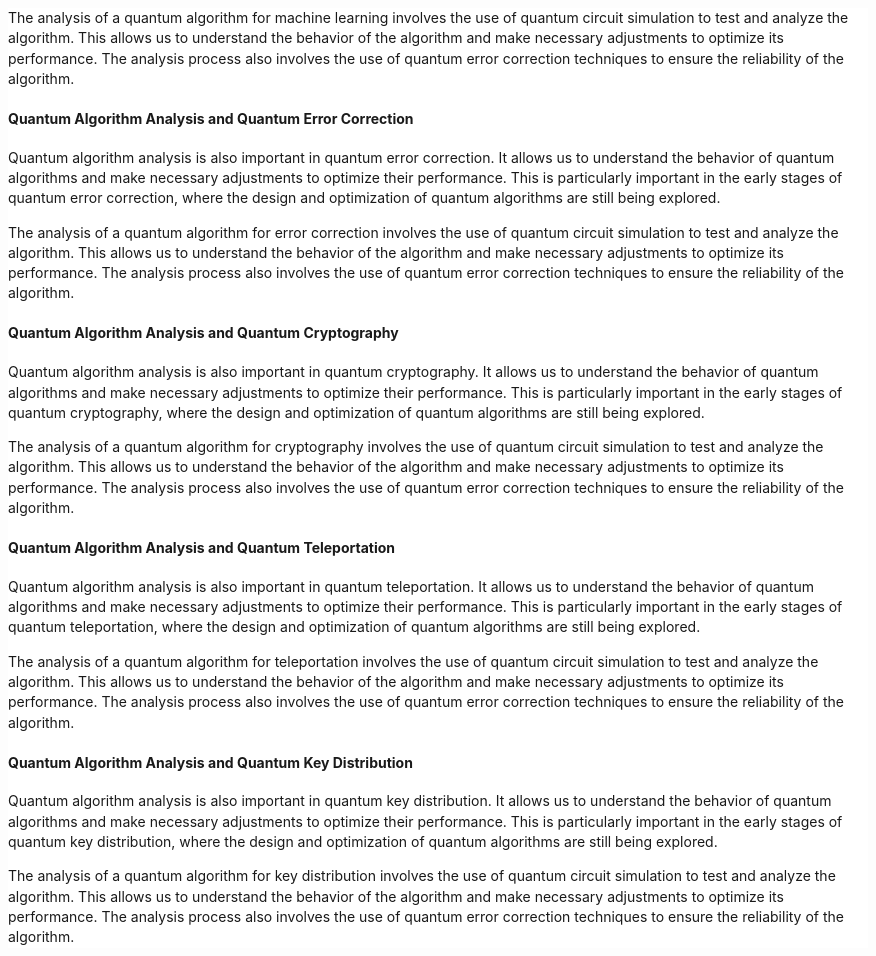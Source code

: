 The analysis of a quantum algorithm for machine learning involves the use of quantum circuit simulation to test and analyze the algorithm. This allows us to understand the behavior of the algorithm and make necessary adjustments to optimize its performance. The analysis process also involves the use of quantum error correction techniques to ensure the reliability of the algorithm.

#### Quantum Algorithm Analysis and Quantum Error Correction

Quantum algorithm analysis is also important in quantum error correction. It allows us to understand the behavior of quantum algorithms and make necessary adjustments to optimize their performance. This is particularly important in the early stages of quantum error correction, where the design and optimization of quantum algorithms are still being explored.

The analysis of a quantum algorithm for error correction involves the use of quantum circuit simulation to test and analyze the algorithm. This allows us to understand the behavior of the algorithm and make necessary adjustments to optimize its performance. The analysis process also involves the use of quantum error correction techniques to ensure the reliability of the algorithm.

#### Quantum Algorithm Analysis and Quantum Cryptography

Quantum algorithm analysis is also important in quantum cryptography. It allows us to understand the behavior of quantum algorithms and make necessary adjustments to optimize their performance. This is particularly important in the early stages of quantum cryptography, where the design and optimization of quantum algorithms are still being explored.

The analysis of a quantum algorithm for cryptography involves the use of quantum circuit simulation to test and analyze the algorithm. This allows us to understand the behavior of the algorithm and make necessary adjustments to optimize its performance. The analysis process also involves the use of quantum error correction techniques to ensure the reliability of the algorithm.

#### Quantum Algorithm Analysis and Quantum Teleportation

Quantum algorithm analysis is also important in quantum teleportation. It allows us to understand the behavior of quantum algorithms and make necessary adjustments to optimize their performance. This is particularly important in the early stages of quantum teleportation, where the design and optimization of quantum algorithms are still being explored.

The analysis of a quantum algorithm for teleportation involves the use of quantum circuit simulation to test and analyze the algorithm. This allows us to understand the behavior of the algorithm and make necessary adjustments to optimize its performance. The analysis process also involves the use of quantum error correction techniques to ensure the reliability of the algorithm.

#### Quantum Algorithm Analysis and Quantum Key Distribution

Quantum algorithm analysis is also important in quantum key distribution. It allows us to understand the behavior of quantum algorithms and make necessary adjustments to optimize their performance. This is particularly important in the early stages of quantum key distribution, where the design and optimization of quantum algorithms are still being explored.

The analysis of a quantum algorithm for key distribution involves the use of quantum circuit simulation to test and analyze the algorithm. This allows us to understand the behavior of the algorithm and make necessary adjustments to optimize its performance. The analysis process also involves the use of quantum error correction techniques to ensure the reliability of the algorithm.
